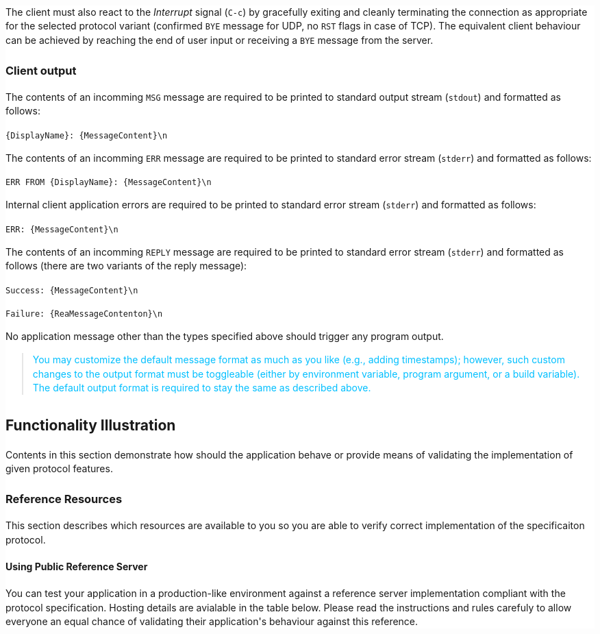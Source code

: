 The client must also react to the *Interrupt* signal (`C-c`) by gracefully exiting and cleanly terminating the connection as appropriate for the selected protocol variant (confirmed `BYE` message for UDP, no `RST` flags in case of TCP).
The equivalent client behaviour can be achieved by reaching the end of user input or receiving a `BYE` message from the server.

### Client output
The contents of an incomming `MSG` message are required to be printed to standard output stream (`stdout`) and formatted as follows:
```
{DisplayName}: {MessageContent}\n
```

The contents of an incomming `ERR` message are required to be printed to standard error stream (`stderr`) and formatted as follows:
```
ERR FROM {DisplayName}: {MessageContent}\n
```

Internal client application errors are required to be printed to standard error stream (`stderr`) and formatted as follows:
```
ERR: {MessageContent}\n
```

The contents of an incomming `REPLY` message are required to be printed to standard error stream (`stderr`) and formatted as follows (there are two variants of the reply message):
```
Success: {MessageContent}\n
```
```
Failure: {ReaMessageContenton}\n
```

No application message other than the types specified above should trigger any program output.

> <span style="color:deepskyblue">You may customize the default message format as much as you like (e.g., adding timestamps);
> however, such custom changes to the output format must be toggleable (either by environment variable, program argument, or a build variable).
The default output format is required to stay the same as described above.
</span>

## Functionality Illustration
Contents in this section demonstrate how should the application behave or provide means of validating the implementation of given protocol features.

### Reference Resources
This section describes which resources are available to you so you are able to verify correct implementation of the specificaiton protocol.

#### Using Public Reference Server
You can test your application in a production-like environment against a reference server implementation compliant with the protocol specification.
Hosting details are avialable in the table below.
Please read the instructions and rules carefuly to allow everyone an equal chance of validating their application's behaviour against this reference.
